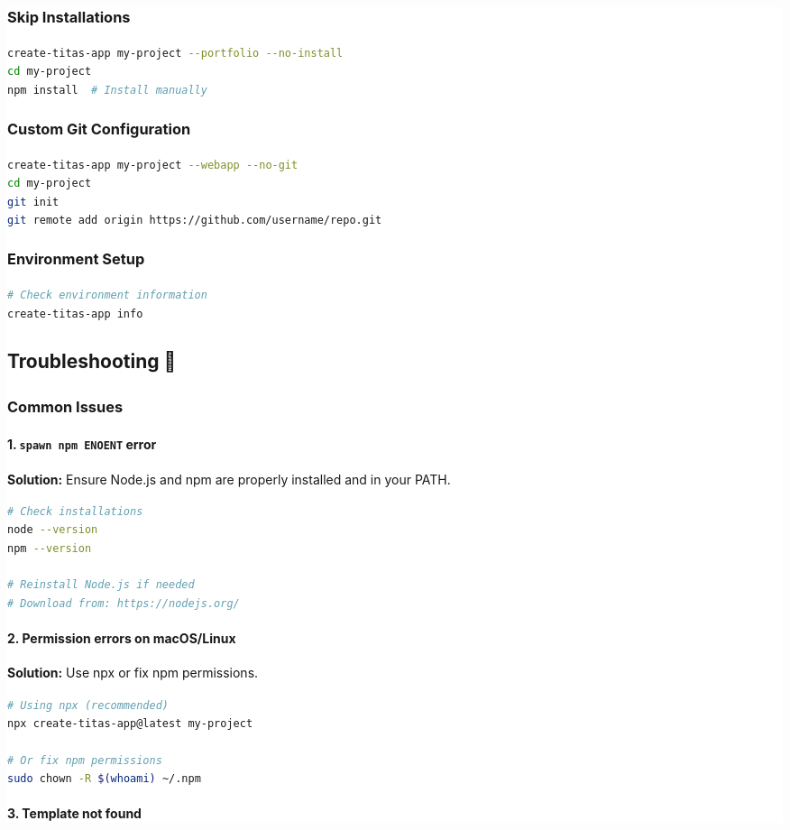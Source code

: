 ### Skip Installations

```bash
create-titas-app my-project --portfolio --no-install
cd my-project
npm install  # Install manually
```

### Custom Git Configuration

```bash
create-titas-app my-project --webapp --no-git
cd my-project
git init
git remote add origin https://github.com/username/repo.git
```

### Environment Setup

```bash
# Check environment information
create-titas-app info
```

## Troubleshooting 🔧

### Common Issues

#### 1. `spawn npm ENOENT` error

**Solution:** Ensure Node.js and npm are properly installed and in your PATH.

```bash
# Check installations
node --version
npm --version

# Reinstall Node.js if needed
# Download from: https://nodejs.org/
```

#### 2. Permission errors on macOS/Linux

**Solution:** Use npx or fix npm permissions.

```bash
# Using npx (recommended)
npx create-titas-app@latest my-project

# Or fix npm permissions
sudo chown -R $(whoami) ~/.npm
```

#### 3. Template not found
